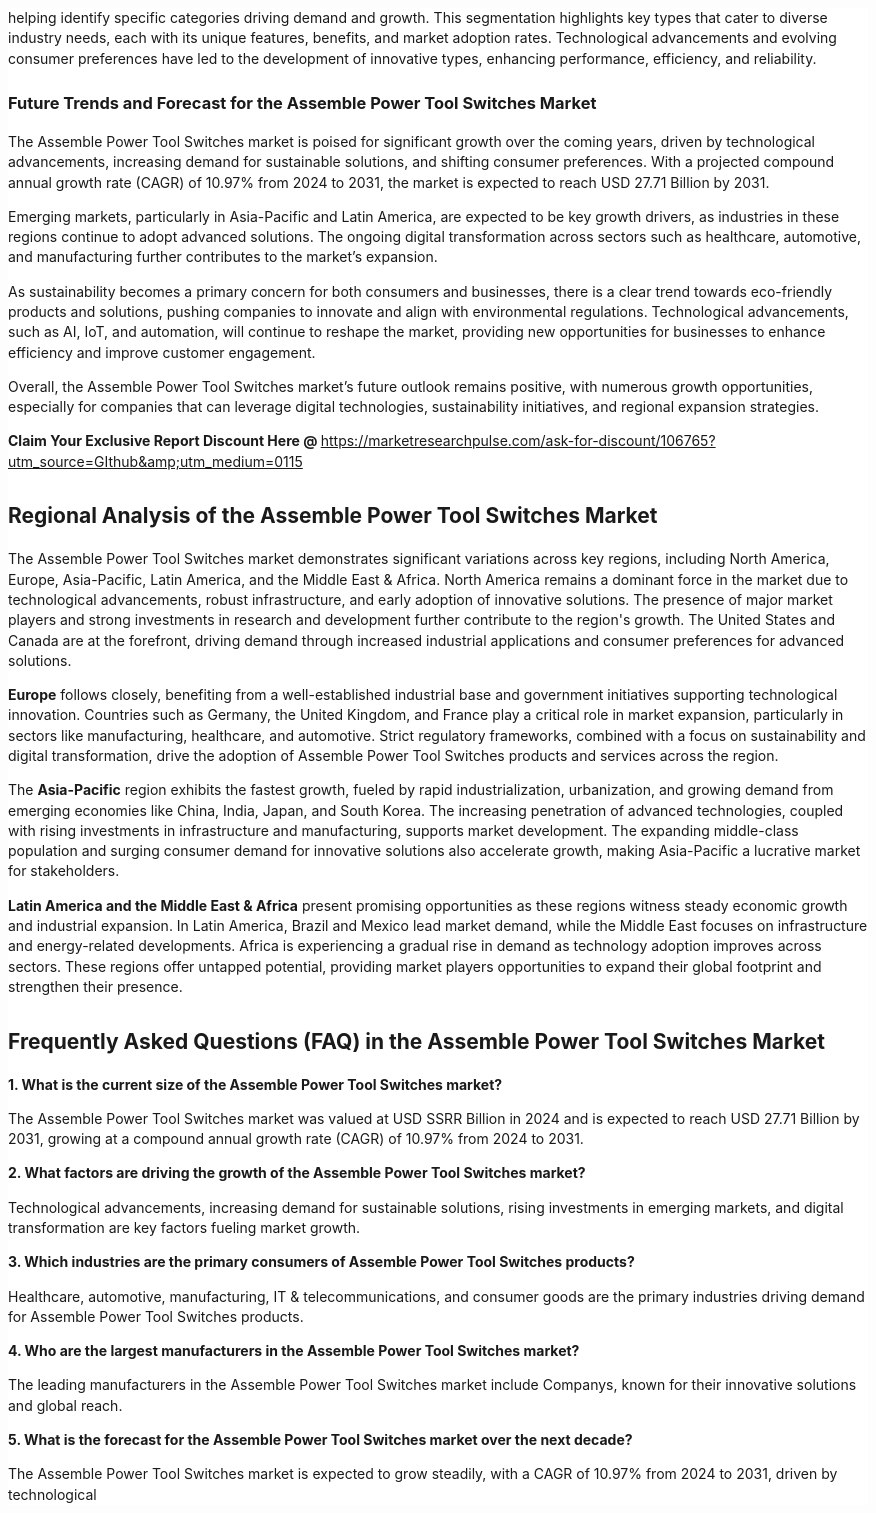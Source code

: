 helping identify specific categories driving demand and growth. This segmentation highlights key types that cater to diverse industry needs, each with its unique features, benefits, and market adoption rates. Technological advancements and evolving consumer preferences have led to the development of innovative types, enhancing performance, efficiency, and reliability.</p><h3>Future Trends and Forecast for the Assemble Power Tool Switches Market</h3><p>The Assemble Power Tool Switches market is poised for significant growth over the coming years, driven by technological advancements, increasing demand for sustainable solutions, and shifting consumer preferences. With a projected compound annual growth rate (CAGR) of 10.97% from 2024 to 2031, the market is expected to reach USD 27.71 Billion by 2031.</p><p>Emerging markets, particularly in Asia-Pacific and Latin America, are expected to be key growth drivers, as industries in these regions continue to adopt advanced solutions. The ongoing digital transformation across sectors such as healthcare, automotive, and manufacturing further contributes to the market&rsquo;s expansion.</p><p>As sustainability becomes a primary concern for both consumers and businesses, there is a clear trend towards eco-friendly products and solutions, pushing companies to innovate and align with environmental regulations. Technological advancements, such as AI, IoT, and automation, will continue to reshape the market, providing new opportunities for businesses to enhance efficiency and improve customer engagement.</p><p>Overall, the Assemble Power Tool Switches market&rsquo;s future outlook remains positive, with numerous growth opportunities, especially for companies that can leverage digital technologies, sustainability initiatives, and regional expansion strategies.</p><p><strong>Claim Your Exclusive Report Discount Here @ </strong><a href="https://marketresearchpulse.com/ask-for-discount/106765?utm_source=GIthub&amp;utm_medium=0115">https://marketresearchpulse.com/ask-for-discount/106765?utm_source=GIthub&amp;utm_medium=0115</a></p><h2><strong>Regional Analysis of the Assemble Power Tool Switches Market</strong></h2><p>The Assemble Power Tool Switches market demonstrates significant variations across key regions, including North America, Europe, Asia-Pacific, Latin America, and the Middle East &amp; Africa. North America remains a dominant force in the market due to technological advancements, robust infrastructure, and early adoption of innovative solutions. The presence of major market players and strong investments in research and development further contribute to the region's growth. The United States and Canada are at the forefront, driving demand through increased industrial applications and consumer preferences for advanced solutions.</p><p><strong>Europe</strong> follows closely, benefiting from a well-established industrial base and government initiatives supporting technological innovation. Countries such as Germany, the United Kingdom, and France play a critical role in market expansion, particularly in sectors like manufacturing, healthcare, and automotive. Strict regulatory frameworks, combined with a focus on sustainability and digital transformation, drive the adoption of Assemble Power Tool Switches products and services across the region.</p><p>The <strong>Asia-Pacific</strong> region exhibits the fastest growth, fueled by rapid industrialization, urbanization, and growing demand from emerging economies like China, India, Japan, and South Korea. The increasing penetration of advanced technologies, coupled with rising investments in infrastructure and manufacturing, supports market development. The expanding middle-class population and surging consumer demand for innovative solutions also accelerate growth, making Asia-Pacific a lucrative market for stakeholders.</p><p><strong>Latin America and the Middle East &amp; Africa</strong> present promising opportunities as these regions witness steady economic growth and industrial expansion. In Latin America, Brazil and Mexico lead market demand, while the Middle East focuses on infrastructure and energy-related developments. Africa is experiencing a gradual rise in demand as technology adoption improves across sectors. These regions offer untapped potential, providing market players opportunities to expand their global footprint and strengthen their presence.</p><h2><strong>Frequently Asked Questions (FAQ) in the Assemble Power Tool Switches Market</strong></h2><p><strong>1. What is the current size of the Assemble Power Tool Switches market?</strong></p><p>The Assemble Power Tool Switches market was valued at USD SSRR Billion in 2024 and is expected to reach USD 27.71 Billion by 2031, growing at a compound annual growth rate (CAGR) of 10.97% from 2024 to 2031.</p><p><strong>2. What factors are driving the growth of the Assemble Power Tool Switches market?</strong></p><p>Technological advancements, increasing demand for sustainable solutions, rising investments in emerging markets, and digital transformation are key factors fueling market growth.</p><p><strong>3. Which industries are the primary consumers of Assemble Power Tool Switches products?</strong></p><p>Healthcare, automotive, manufacturing, IT &amp; telecommunications, and consumer goods are the primary industries driving demand for Assemble Power Tool Switches products.</p><p><strong>4. Who are the largest manufacturers in the Assemble Power Tool Switches market?</strong></p><p>The leading manufacturers in the Assemble Power Tool Switches market include Companys, known for their innovative solutions and global reach.</p><p><strong>5. What is the forecast for the Assemble Power Tool Switches market over the next decade?</strong></p><p>The Assemble Power Tool Switches market is expected to grow steadily, with a CAGR of 10.97% from 2024 to 2031, driven by technological